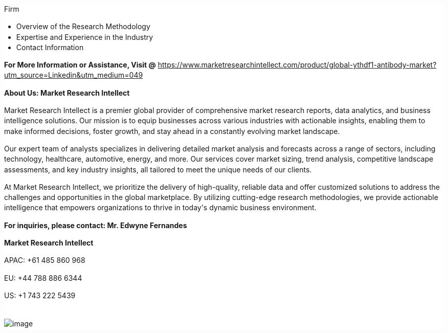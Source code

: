 Firm</strong></p><ul><li>Overview of the Research Methodology</li><li>Expertise and Experience in the Industry</li><li>Contact Information</li></ul></div><div class="article-main__content" data-test-id="publishing-text-block"><p><span class="font-[700]"><strong>For More Information or Assistance, Visit @</strong>&nbsp;<a href="https://www.marketresearchintellect.com/product/global-ythdf1-antibody-market?utm_source=Linkedin&utm_medium=049">https://www.marketresearchintellect.com/product/global-ythdf1-antibody-market?utm_source=Linkedin&utm_medium=049</a></span></p><p><strong>About Us: Market Research Intellect</strong></p><p>Market Research Intellect is a premier global provider of comprehensive market research reports, data analytics, and business intelligence solutions. Our mission is to equip businesses across various industries with actionable insights, enabling them to make informed decisions, foster growth, and stay ahead in a constantly evolving market landscape.</p><p>Our expert team of analysts specializes in delivering detailed market analysis and forecasts across a range of sectors, including technology, healthcare, automotive, energy, and more. Our services cover market sizing, trend analysis, competitive landscape assessments, and key industry insights, all tailored to meet the unique needs of our clients.</p><p>At Market Research Intellect, we prioritize the delivery of high-quality, reliable data and offer customized solutions to address the challenges and opportunities in the global marketplace. By utilizing cutting-edge research methodologies, we provide actionable intelligence that empowers organizations to thrive in today's dynamic business environment.</p><p><strong>For inquiries, please contact: Mr. Edwyne Fernandes</strong></p><p><strong>Market Research Intellect</strong></p><p>APAC: +61 485 860 968</p><p>EU: +44 788 886 6344</p><p>US: +1 743 222 5439</p></div><div class="article-main__content" data-test-id="publishing-text-block">&nbsp;</div>
![image](https://github.com/user-attachments/assets/45e5daa2-b621-47fc-8bdb-d6ea1cc7960f)
